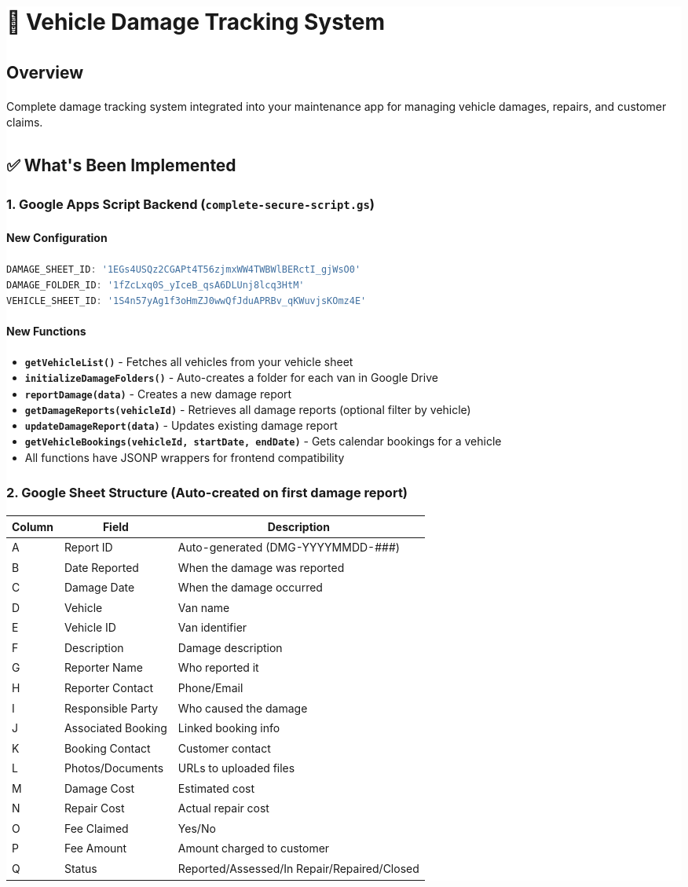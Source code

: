 # 🚨 Vehicle Damage Tracking System

## Overview
Complete damage tracking system integrated into your maintenance app for managing vehicle damages, repairs, and customer claims.

## ✅ What's Been Implemented

### 1. **Google Apps Script Backend** (`complete-secure-script.gs`)

#### New Configuration
```javascript
DAMAGE_SHEET_ID: '1EGs4USQz2CGAPt4T56zjmxWW4TWBWlBERctI_gjWsO0'
DAMAGE_FOLDER_ID: '1fZcLxq0S_yIceB_qsA6DLUnj8lcq3HtM'
VEHICLE_SHEET_ID: '1S4n57yAg1f3oHmZJ0wwQfJduAPRBv_qKWuvjsKOmz4E'
```

#### New Functions
- **`getVehicleList()`** - Fetches all vehicles from your vehicle sheet
- **`initializeDamageFolders()`** - Auto-creates a folder for each van in Google Drive
- **`reportDamage(data)`** - Creates a new damage report
- **`getDamageReports(vehicleId)`** - Retrieves all damage reports (optional filter by vehicle)
- **`updateDamageReport(data)`** - Updates existing damage report
- **`getVehicleBookings(vehicleId, startDate, endDate)`** - Gets calendar bookings for a vehicle
- All functions have JSONP wrappers for frontend compatibility

### 2. **Google Sheet Structure** (Auto-created on first damage report)

| Column | Field | Description |
|--------|-------|-------------|
| A | Report ID | Auto-generated (DMG-YYYYMMDD-###) |
| B | Date Reported | When the damage was reported |
| C | Damage Date | When the damage occurred |
| D | Vehicle | Van name |
| E | Vehicle ID | Van identifier |
| F | Description | Damage description |
| G | Reporter Name | Who reported it |
| H | Reporter Contact | Phone/Email |
| I | Responsible Party | Who caused the damage |
| J | Associated Booking | Linked booking info |
| K | Booking Contact | Customer contact |
| L | Photos/Documents | URLs to uploaded files |
| M | Damage Cost | Estimated cost |
| N | Repair Cost | Actual repair cost |
| O | Fee Claimed | Yes/No |
| P | Fee Amount | Amount charged to customer |
| Q | Status | Reported/Assessed/In Repair/Repaired/Closed |